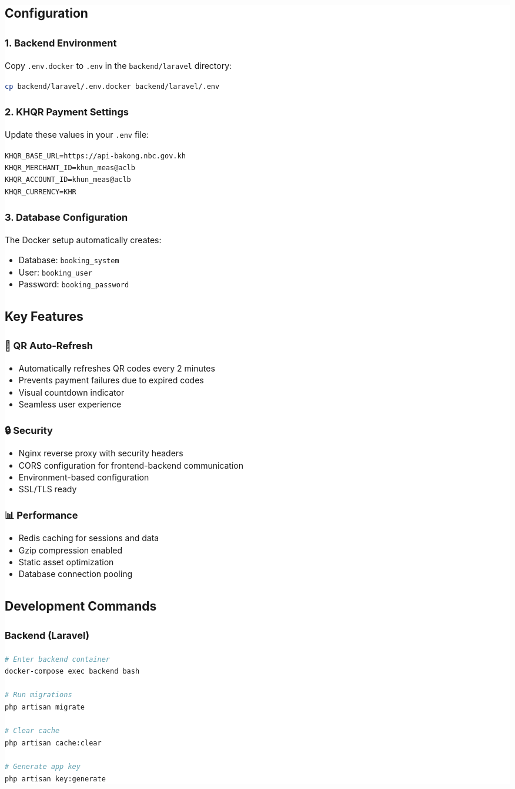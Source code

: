 ## Configuration

### 1. Backend Environment
Copy `.env.docker` to `.env` in the `backend/laravel` directory:
```bash
cp backend/laravel/.env.docker backend/laravel/.env
```

### 2. KHQR Payment Settings
Update these values in your `.env` file:
```env
KHQR_BASE_URL=https://api-bakong.nbc.gov.kh
KHQR_MERCHANT_ID=khun_meas@aclb
KHQR_ACCOUNT_ID=khun_meas@aclb
KHQR_CURRENCY=KHR
```

### 3. Database Configuration
The Docker setup automatically creates:
- Database: `booking_system`
- User: `booking_user`
- Password: `booking_password`

## Key Features

### 🔄 QR Auto-Refresh
- Automatically refreshes QR codes every 2 minutes
- Prevents payment failures due to expired codes
- Visual countdown indicator
- Seamless user experience

### 🔒 Security
- Nginx reverse proxy with security headers
- CORS configuration for frontend-backend communication
- Environment-based configuration
- SSL/TLS ready

### 📊 Performance
- Redis caching for sessions and data
- Gzip compression enabled
- Static asset optimization
- Database connection pooling

## Development Commands

### Backend (Laravel)
```bash
# Enter backend container
docker-compose exec backend bash

# Run migrations
php artisan migrate

# Clear cache
php artisan cache:clear

# Generate app key
php artisan key:generate
```
